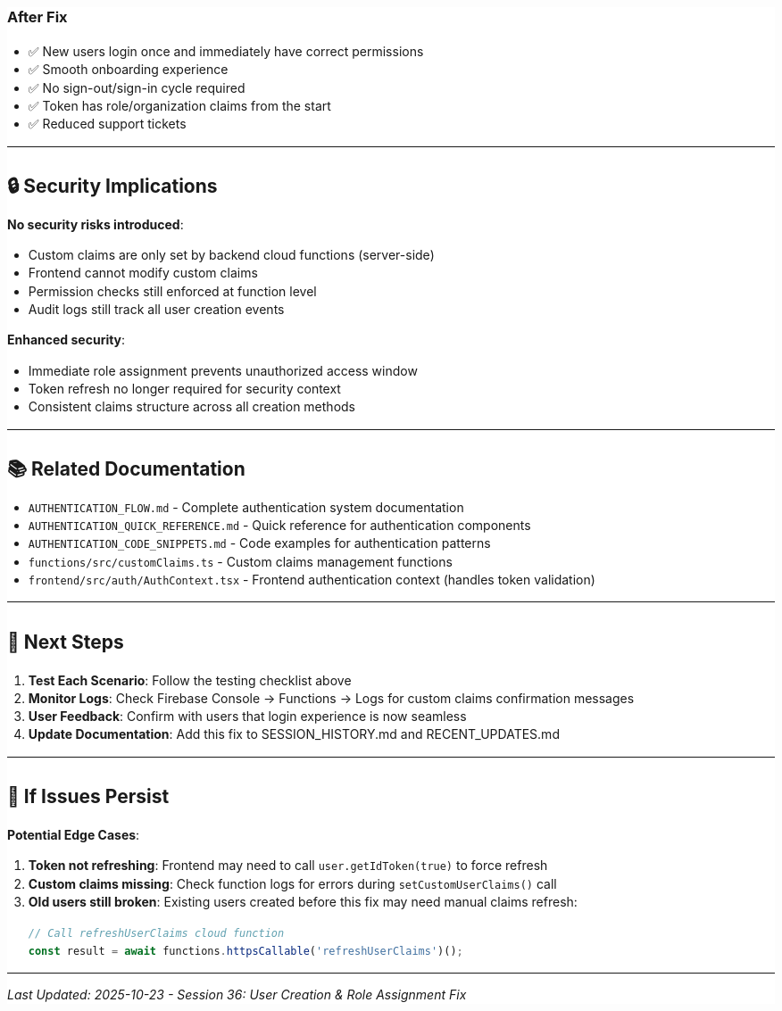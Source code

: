 ### After Fix
- ✅ New users login once and immediately have correct permissions
- ✅ Smooth onboarding experience
- ✅ No sign-out/sign-in cycle required
- ✅ Token has role/organization claims from the start
- ✅ Reduced support tickets

---

## 🔒 Security Implications

**No security risks introduced**:
- Custom claims are only set by backend cloud functions (server-side)
- Frontend cannot modify custom claims
- Permission checks still enforced at function level
- Audit logs still track all user creation events

**Enhanced security**:
- Immediate role assignment prevents unauthorized access window
- Token refresh no longer required for security context
- Consistent claims structure across all creation methods

---

## 📚 Related Documentation

- `AUTHENTICATION_FLOW.md` - Complete authentication system documentation
- `AUTHENTICATION_QUICK_REFERENCE.md` - Quick reference for authentication components
- `AUTHENTICATION_CODE_SNIPPETS.md` - Code examples for authentication patterns
- `functions/src/customClaims.ts` - Custom claims management functions
- `frontend/src/auth/AuthContext.tsx` - Frontend authentication context (handles token validation)

---

## 🎯 Next Steps

1. **Test Each Scenario**: Follow the testing checklist above
2. **Monitor Logs**: Check Firebase Console → Functions → Logs for custom claims confirmation messages
3. **User Feedback**: Confirm with users that login experience is now seamless
4. **Update Documentation**: Add this fix to SESSION_HISTORY.md and RECENT_UPDATES.md

---

## 🐛 If Issues Persist

**Potential Edge Cases**:

1. **Token not refreshing**: Frontend may need to call `user.getIdToken(true)` to force refresh
2. **Custom claims missing**: Check function logs for errors during `setCustomUserClaims()` call
3. **Old users still broken**: Existing users created before this fix may need manual claims refresh:
   ```typescript
   // Call refreshUserClaims cloud function
   const result = await functions.httpsCallable('refreshUserClaims')();
   ```

---

*Last Updated: 2025-10-23 - Session 36: User Creation & Role Assignment Fix*
